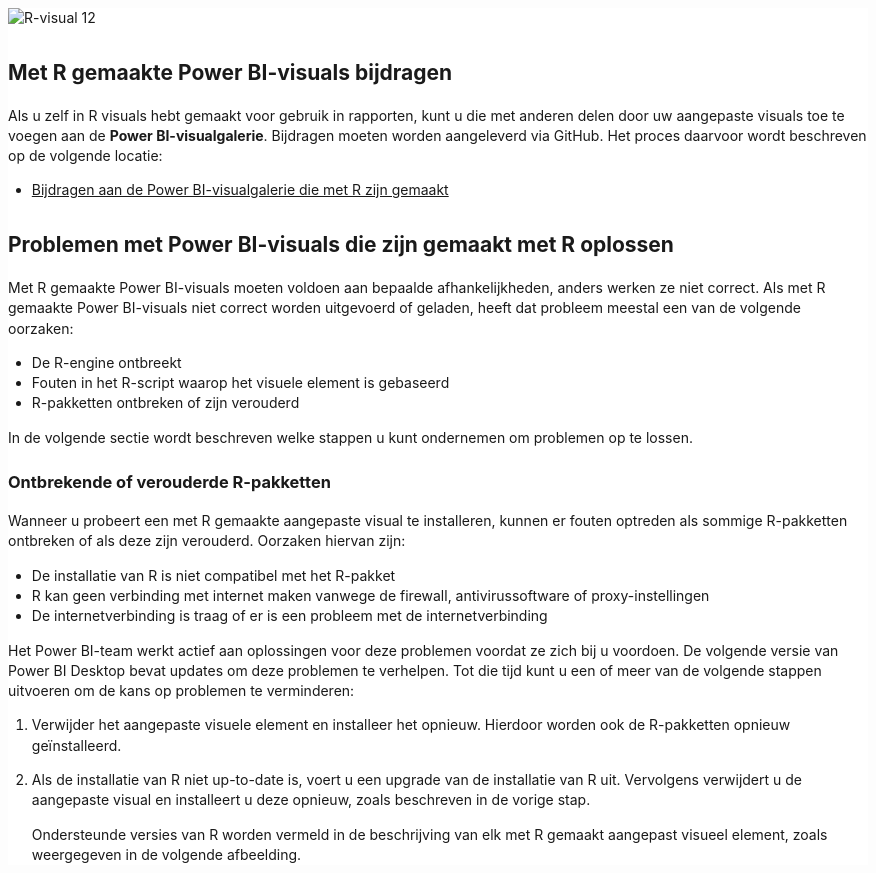    ![R-visual 12](media/desktop-r-powered-custom-visuals/powerbi-r-powered-custom-viz_12.png)

## <a name="contribute-r-powered-power-bi-visuals"></a>Met R gemaakte Power BI-visuals bijdragen

Als u zelf in R visuals hebt gemaakt voor gebruik in rapporten, kunt u die met anderen delen door uw aangepaste visuals toe te voegen aan de  **Power BI-visualgalerie**. Bijdragen moeten worden aangeleverd via GitHub. Het proces daarvoor wordt beschreven op de volgende locatie:

* [Bijdragen aan de Power BI-visualgalerie die met R zijn gemaakt](https://github.com/Microsoft/PowerBI-visuals#building-r-powered-custom-visual-corrplot)

## <a name="troubleshoot-r-powered-power-bi-visuals"></a>Problemen met Power BI-visuals die zijn gemaakt met R oplossen

Met R gemaakte Power BI-visuals moeten voldoen aan bepaalde afhankelijkheden, anders werken ze niet correct. Als met R gemaakte Power BI-visuals niet correct worden uitgevoerd of geladen, heeft dat probleem meestal een van de volgende oorzaken:

* De R-engine ontbreekt
* Fouten in het R-script waarop het visuele element is gebaseerd
* R-pakketten ontbreken of zijn verouderd

In de volgende sectie wordt beschreven welke stappen u kunt ondernemen om problemen op te lossen.

### <a name="missing-or-outdated-r-packages"></a>Ontbrekende of verouderde R-pakketten

Wanneer u probeert een met R gemaakte aangepaste visual te installeren, kunnen er fouten optreden als sommige R-pakketten ontbreken of als deze zijn verouderd. Oorzaken hiervan zijn:

* De installatie van R is niet compatibel met het R-pakket
* R kan geen verbinding met internet maken vanwege de firewall, antivirussoftware of proxy-instellingen
* De internetverbinding is traag of er is een probleem met de internetverbinding

Het Power BI-team werkt actief aan oplossingen voor deze problemen voordat ze zich bij u voordoen. De volgende versie van Power BI Desktop bevat updates om deze problemen te verhelpen. Tot die tijd kunt u een of meer van de volgende stappen uitvoeren om de kans op problemen te verminderen:

1. Verwijder het aangepaste visuele element en installeer het opnieuw. Hierdoor worden ook de R-pakketten opnieuw geïnstalleerd.
2. Als de installatie van R niet up-to-date is, voert u een upgrade van de installatie van R uit. Vervolgens verwijdert u de aangepaste visual en installeert u deze opnieuw, zoals beschreven in de vorige stap.

   Ondersteunde versies van R worden vermeld in de beschrijving van elk met R gemaakt aangepast visueel element, zoals weergegeven in de volgende afbeelding.

